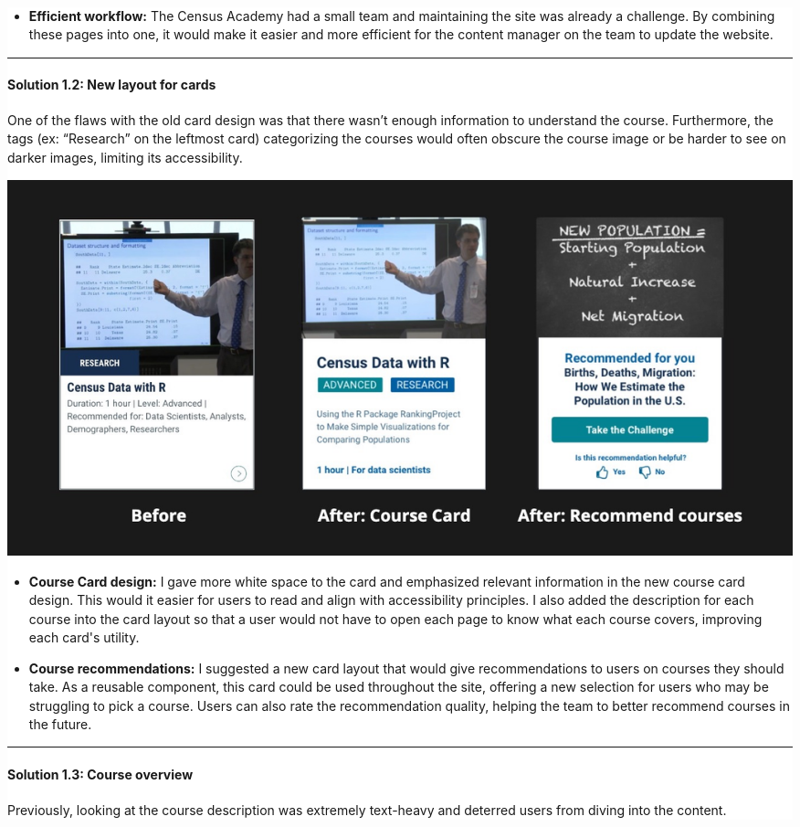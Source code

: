 - **Efficient workflow:** The Census Academy had a small team and maintaining the site was already a challenge. By combining these pages into one, it would make it easier and more efficient for the content manager on the team to update the website.

---

#### Solution 1.2: New layout for cards

One of the flaws with the old card design was that there wasn’t enough information to understand the course. Furthermore, the tags (ex: “Research” on the leftmost card) categorizing the courses would often obscure the course image or be harder to see on darker images, limiting its accessibility. 

![Screenshot of before and after card designs](../images/c_academy/cards.jpg)

- **Course Card design:** I gave more white space to the card and emphasized relevant information in the new course card design. This would it easier for users to read and align with accessibility principles. I also added the description for each course into the card layout so that a user would not have to open each page to know what each course covers, improving each card's utility.

- **Course recommendations:** I suggested a new card layout that would give recommendations to users on courses they should take. As a reusable component, this card could be used throughout the site, offering a new selection for users who may be struggling to pick a course. Users can also rate the recommendation quality, helping the team to better recommend courses in the future.

---

#### Solution 1.3: Course overview
Previously, looking at the course description was extremely text-heavy and deterred users from diving into the content. 
